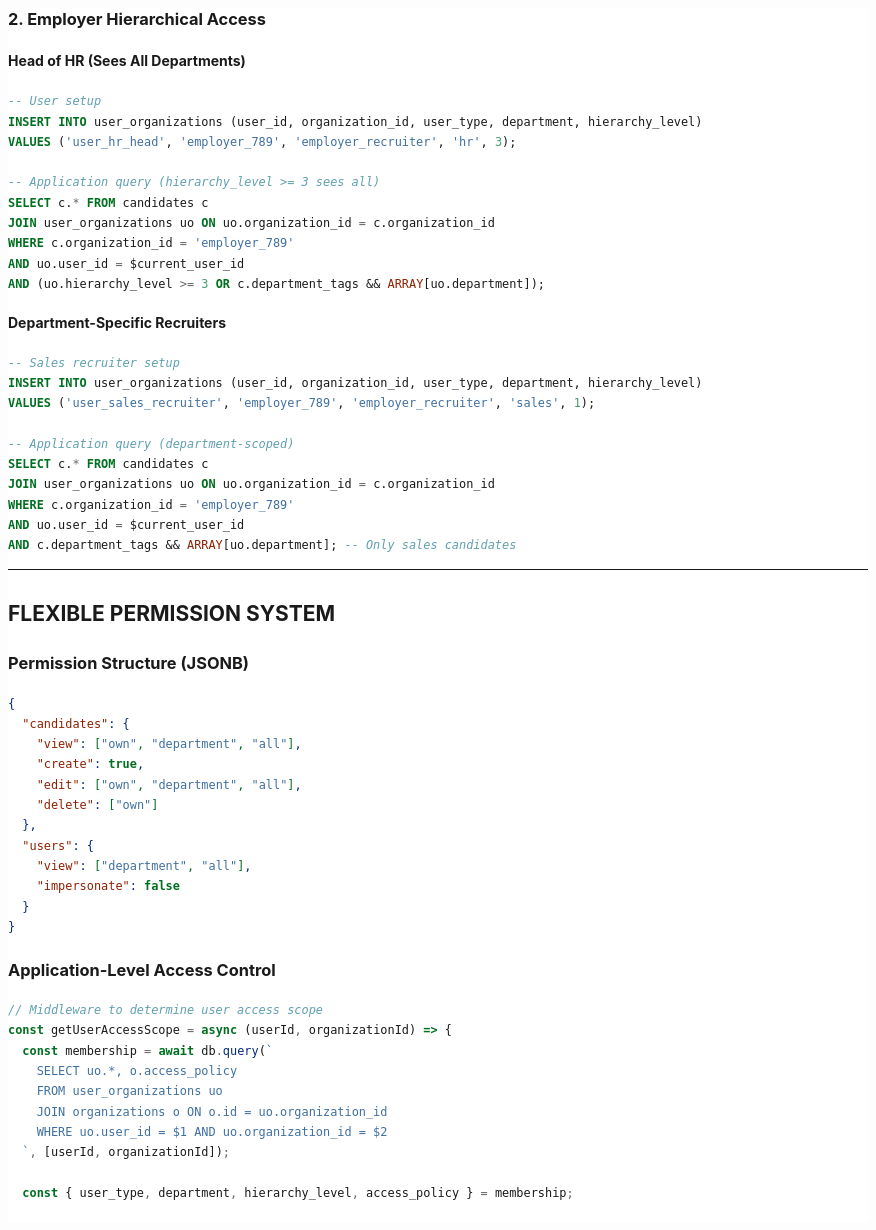 ### 2. Employer Hierarchical Access

#### Head of HR (Sees All Departments)
```sql
-- User setup
INSERT INTO user_organizations (user_id, organization_id, user_type, department, hierarchy_level)
VALUES ('user_hr_head', 'employer_789', 'employer_recruiter', 'hr', 3);

-- Application query (hierarchy_level >= 3 sees all)
SELECT c.* FROM candidates c
JOIN user_organizations uo ON uo.organization_id = c.organization_id
WHERE c.organization_id = 'employer_789'
AND uo.user_id = $current_user_id
AND (uo.hierarchy_level >= 3 OR c.department_tags && ARRAY[uo.department]);
```

#### Department-Specific Recruiters
```sql
-- Sales recruiter setup
INSERT INTO user_organizations (user_id, organization_id, user_type, department, hierarchy_level)
VALUES ('user_sales_recruiter', 'employer_789', 'employer_recruiter', 'sales', 1);

-- Application query (department-scoped)
SELECT c.* FROM candidates c
JOIN user_organizations uo ON uo.organization_id = c.organization_id  
WHERE c.organization_id = 'employer_789'
AND uo.user_id = $current_user_id
AND c.department_tags && ARRAY[uo.department]; -- Only sales candidates
```

---

## FLEXIBLE PERMISSION SYSTEM

### Permission Structure (JSONB)
```json
{
  "candidates": {
    "view": ["own", "department", "all"],
    "create": true,
    "edit": ["own", "department", "all"], 
    "delete": ["own"]
  },
  "users": {
    "view": ["department", "all"],
    "impersonate": false
  }
}
```

### Application-Level Access Control
```javascript
// Middleware to determine user access scope
const getUserAccessScope = async (userId, organizationId) => {
  const membership = await db.query(`
    SELECT uo.*, o.access_policy 
    FROM user_organizations uo
    JOIN organizations o ON o.id = uo.organization_id
    WHERE uo.user_id = $1 AND uo.organization_id = $2
  `, [userId, organizationId]);
  
  const { user_type, department, hierarchy_level, access_policy } = membership;
  
```